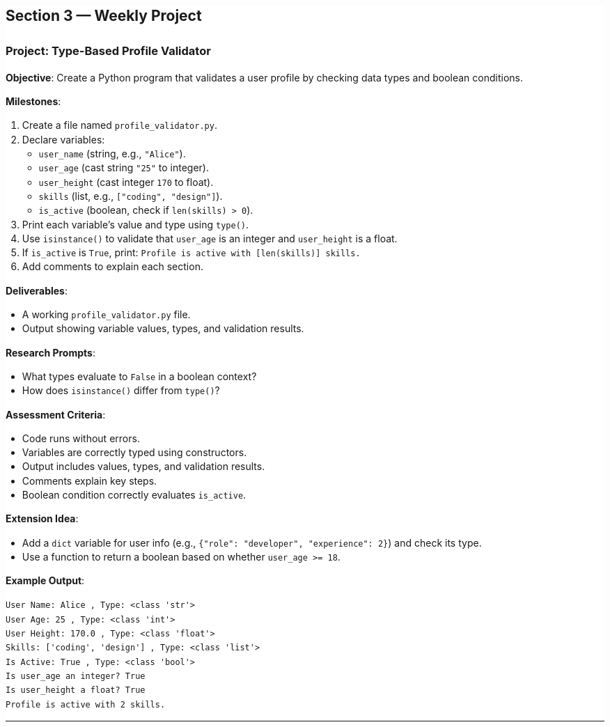 
## Section 3 — Weekly Project

### Project: Type-Based Profile Validator

**Objective**: Create a Python program that validates a user profile by checking data types and boolean conditions.

**Milestones**:
1. Create a file named `profile_validator.py`.
2. Declare variables:
   - `user_name` (string, e.g., `"Alice"`).
   - `user_age` (cast string `"25"` to integer).
   - `user_height` (cast integer `170` to float).
   - `skills` (list, e.g., `["coding", "design"]`).
   - `is_active` (boolean, check if `len(skills) > 0`).
3. Print each variable’s value and type using `type()`.
4. Use `isinstance()` to validate that `user_age` is an integer and `user_height` is a float.
5. If `is_active` is `True`, print: `Profile is active with [len(skills)] skills.`
6. Add comments to explain each section.

**Deliverables**:
- A working `profile_validator.py` file.
- Output showing variable values, types, and validation results.

**Research Prompts**:
- What types evaluate to `False` in a boolean context?
- How does `isinstance()` differ from `type()`?

**Assessment Criteria**:
- Code runs without errors.
- Variables are correctly typed using constructors.
- Output includes values, types, and validation results.
- Comments explain key steps.
- Boolean condition correctly evaluates `is_active`.

**Extension Idea**:
- Add a `dict` variable for user info (e.g., `{"role": "developer", "experience": 2}`) and check its type.
- Use a function to return a boolean based on whether `user_age >= 18`.

**Example Output**:
```
User Name: Alice , Type: <class 'str'>
User Age: 25 , Type: <class 'int'>
User Height: 170.0 , Type: <class 'float'>
Skills: ['coding', 'design'] , Type: <class 'list'>
Is Active: True , Type: <class 'bool'>
Is user_age an integer? True
Is user_height a float? True
Profile is active with 2 skills.
```

---
